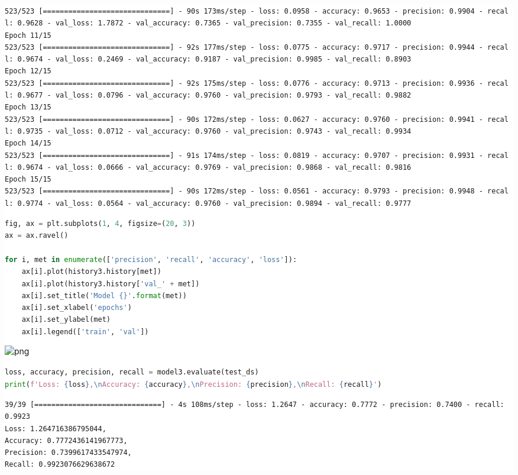     523/523 [==============================] - 90s 173ms/step - loss: 0.0958 - accuracy: 0.9653 - precision: 0.9904 - recall: 0.9628 - val_loss: 1.7872 - val_accuracy: 0.7365 - val_precision: 0.7355 - val_recall: 1.0000
    Epoch 11/15
    523/523 [==============================] - 92s 177ms/step - loss: 0.0775 - accuracy: 0.9717 - precision: 0.9944 - recall: 0.9674 - val_loss: 0.2469 - val_accuracy: 0.9187 - val_precision: 0.9985 - val_recall: 0.8903
    Epoch 12/15
    523/523 [==============================] - 92s 175ms/step - loss: 0.0776 - accuracy: 0.9713 - precision: 0.9936 - recall: 0.9677 - val_loss: 0.0796 - val_accuracy: 0.9760 - val_precision: 0.9793 - val_recall: 0.9882
    Epoch 13/15
    523/523 [==============================] - 90s 172ms/step - loss: 0.0627 - accuracy: 0.9760 - precision: 0.9941 - recall: 0.9735 - val_loss: 0.0712 - val_accuracy: 0.9760 - val_precision: 0.9743 - val_recall: 0.9934
    Epoch 14/15
    523/523 [==============================] - 91s 174ms/step - loss: 0.0819 - accuracy: 0.9707 - precision: 0.9931 - recall: 0.9674 - val_loss: 0.0666 - val_accuracy: 0.9769 - val_precision: 0.9868 - val_recall: 0.9816
    Epoch 15/15
    523/523 [==============================] - 90s 172ms/step - loss: 0.0561 - accuracy: 0.9793 - precision: 0.9948 - recall: 0.9774 - val_loss: 0.0564 - val_accuracy: 0.9760 - val_precision: 0.9894 - val_recall: 0.9777
    


```python
fig, ax = plt.subplots(1, 4, figsize=(20, 3))
ax = ax.ravel()

for i, met in enumerate(['precision', 'recall', 'accuracy', 'loss']):
    ax[i].plot(history3.history[met])
    ax[i].plot(history3.history['val_' + met])
    ax[i].set_title('Model {}'.format(met))
    ax[i].set_xlabel('epochs')
    ax[i].set_ylabel(met)
    ax[i].legend(['train', 'val'])
```


    
![png](MainQuest4_files/MainQuest4_27_0.png)
    



```python
loss, accuracy, precision, recall = model3.evaluate(test_ds)
print(f'Loss: {loss},\nAccuracy: {accuracy},\nPrecision: {precision},\nRecall: {recall}')
```

    39/39 [==============================] - 4s 108ms/step - loss: 1.2647 - accuracy: 0.7772 - precision: 0.7400 - recall: 0.9923
    Loss: 1.264716386795044,
    Accuracy: 0.7772436141967773,
    Precision: 0.7399617433547974,
    Recall: 0.9923076629638672
    